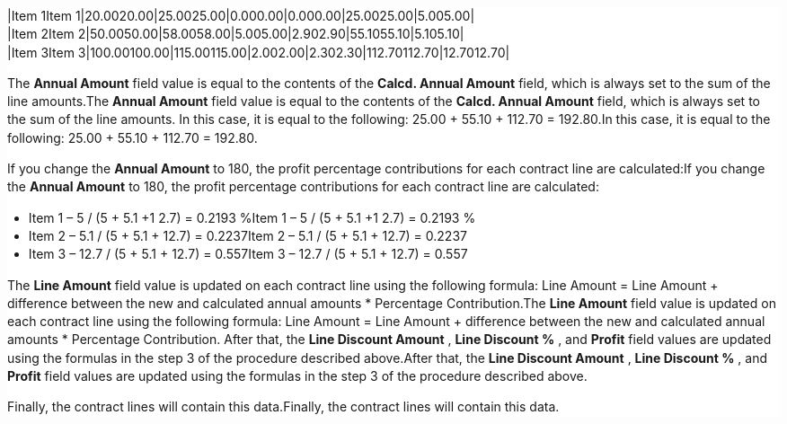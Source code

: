|<span data-ttu-id="d4bf7-297">Item 1</span><span class="sxs-lookup"><span data-stu-id="d4bf7-297">Item 1</span></span>|<span data-ttu-id="d4bf7-298">20.00</span><span class="sxs-lookup"><span data-stu-id="d4bf7-298">20.00</span></span>|<span data-ttu-id="d4bf7-299">25.00</span><span class="sxs-lookup"><span data-stu-id="d4bf7-299">25.00</span></span>|<span data-ttu-id="d4bf7-300">0.00</span><span class="sxs-lookup"><span data-stu-id="d4bf7-300">0.00</span></span>|<span data-ttu-id="d4bf7-301">0.00</span><span class="sxs-lookup"><span data-stu-id="d4bf7-301">0.00</span></span>|<span data-ttu-id="d4bf7-302">25.00</span><span class="sxs-lookup"><span data-stu-id="d4bf7-302">25.00</span></span>|<span data-ttu-id="d4bf7-303">5.00</span><span class="sxs-lookup"><span data-stu-id="d4bf7-303">5.00</span></span>|  
|<span data-ttu-id="d4bf7-304">Item 2</span><span class="sxs-lookup"><span data-stu-id="d4bf7-304">Item 2</span></span>|<span data-ttu-id="d4bf7-305">50.00</span><span class="sxs-lookup"><span data-stu-id="d4bf7-305">50.00</span></span>|<span data-ttu-id="d4bf7-306">58.00</span><span class="sxs-lookup"><span data-stu-id="d4bf7-306">58.00</span></span>|<span data-ttu-id="d4bf7-307">5.00</span><span class="sxs-lookup"><span data-stu-id="d4bf7-307">5.00</span></span>|<span data-ttu-id="d4bf7-308">2.90</span><span class="sxs-lookup"><span data-stu-id="d4bf7-308">2.90</span></span>|<span data-ttu-id="d4bf7-309">55.10</span><span class="sxs-lookup"><span data-stu-id="d4bf7-309">55.10</span></span>|<span data-ttu-id="d4bf7-310">5.10</span><span class="sxs-lookup"><span data-stu-id="d4bf7-310">5.10</span></span>|  
|<span data-ttu-id="d4bf7-311">Item 3</span><span class="sxs-lookup"><span data-stu-id="d4bf7-311">Item 3</span></span>|<span data-ttu-id="d4bf7-312">100.00</span><span class="sxs-lookup"><span data-stu-id="d4bf7-312">100.00</span></span>|<span data-ttu-id="d4bf7-313">115.00</span><span class="sxs-lookup"><span data-stu-id="d4bf7-313">115.00</span></span>|<span data-ttu-id="d4bf7-314">2.00</span><span class="sxs-lookup"><span data-stu-id="d4bf7-314">2.00</span></span>|<span data-ttu-id="d4bf7-315">2.30</span><span class="sxs-lookup"><span data-stu-id="d4bf7-315">2.30</span></span>|<span data-ttu-id="d4bf7-316">112.70</span><span class="sxs-lookup"><span data-stu-id="d4bf7-316">112.70</span></span>|<span data-ttu-id="d4bf7-317">12.70</span><span class="sxs-lookup"><span data-stu-id="d4bf7-317">12.70</span></span>|  

<span data-ttu-id="d4bf7-318">The **Annual Amount** field value is equal to the contents of the **Calcd. Annual Amount** field, which is always set to the sum of the line amounts.</span><span class="sxs-lookup"><span data-stu-id="d4bf7-318">The **Annual Amount** field value is equal to the contents of the **Calcd. Annual Amount** field, which is always set to the sum of the line amounts.</span></span> <span data-ttu-id="d4bf7-319">In this case, it is equal to the following:  25.00 + 55.10 + 112.70 = 192.80.</span><span class="sxs-lookup"><span data-stu-id="d4bf7-319">In this case, it is equal to the following:  25.00 + 55.10 + 112.70 = 192.80.</span></span>  

 <span data-ttu-id="d4bf7-320">If you change the **Annual Amount** to 180, the profit percentage contributions for each contract line are calculated:</span><span class="sxs-lookup"><span data-stu-id="d4bf7-320">If you change the **Annual Amount** to 180, the profit percentage contributions for each contract line are calculated:</span></span>  

* <span data-ttu-id="d4bf7-321">Item 1 – 5 / (5 + 5.1 +1 2.7) = 0.2193 %</span><span class="sxs-lookup"><span data-stu-id="d4bf7-321">Item 1 – 5 / (5 + 5.1 +1 2.7) = 0.2193 %</span></span>  
* <span data-ttu-id="d4bf7-322">Item 2 – 5.1 / (5 + 5.1 + 12.7) = 0.2237</span><span class="sxs-lookup"><span data-stu-id="d4bf7-322">Item 2 – 5.1 / (5 + 5.1 + 12.7) = 0.2237</span></span>  
* <span data-ttu-id="d4bf7-323">Item 3 – 12.7 / (5 + 5.1 + 12.7) = 0.557</span><span class="sxs-lookup"><span data-stu-id="d4bf7-323">Item 3 – 12.7 / (5 + 5.1 + 12.7) = 0.557</span></span>  

<span data-ttu-id="d4bf7-324">The **Line Amount** field value is updated on each contract line using the following formula: Line Amount = Line Amount + difference between the new and calculated annual amounts \* Percentage Contribution.</span><span class="sxs-lookup"><span data-stu-id="d4bf7-324">The **Line Amount** field value is updated on each contract line using the following formula: Line Amount = Line Amount + difference between the new and calculated annual amounts \* Percentage Contribution.</span></span> <span data-ttu-id="d4bf7-325">After that, the **Line Discount Amount** , **Line Discount %** , and **Profit** field values are updated using the formulas in the step 3 of the procedure described above.</span><span class="sxs-lookup"><span data-stu-id="d4bf7-325">After that, the **Line Discount Amount** , **Line Discount %** , and **Profit** field values are updated using the formulas in the step 3 of the procedure described above.</span></span>  

<span data-ttu-id="d4bf7-326">Finally, the contract lines will contain this data.</span><span class="sxs-lookup"><span data-stu-id="d4bf7-326">Finally, the contract lines will contain this data.</span></span>  
